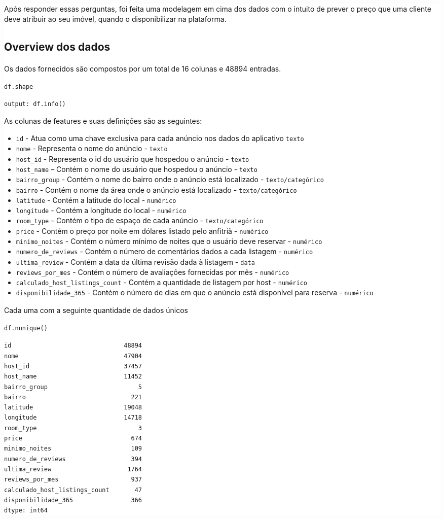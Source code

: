 Após responder essas perguntas, foi feita uma modelagem em cima dos dados com o intuito de prever o preço que uma cliente deve atribuir ao seu imóvel, quando o disponibilizar na plataforma.

## Overview dos dados

Os dados fornecidos são compostos por um total de $16$ colunas e $48894$ entradas.

```python
df.shape
```

```
output: df.info()
```

As colunas de features e suas definições são as seguintes:

- `id` - Atua como uma chave exclusiva para cada anúncio nos dados do aplicativo `texto`
- `nome` - Representa o nome do anúncio - `texto`
- `host_id` - Representa o id do usuário que hospedou o anúncio - `texto`
- `host_name` – Contém o nome do usuário que hospedou o anúncio - `texto`
- `bairro_group` - Contém o nome do bairro onde o anúncio está localizado - `texto/categórico`
- `bairro` - Contém o nome da área onde o anúncio está localizado - `texto/categórico`
- `latitude` - Contém a latitude do local - `numérico`
- `longitude` - Contém a longitude do local - `numérico`
- `room_type` – Contém o tipo de espaço de cada anúncio - `texto/categórico`
- `price` - Contém o preço por noite em dólares listado pelo anfitriã - `numérico`
- `minimo_noites` - Contém o número mínimo de noites que o usuário deve reservar - `numérico`
- `numero_de_reviews` - Contém o número de comentários dados a cada listagem - `numérico`
- `ultima_review` - Contém a data da última revisão dada à listagem - `data`
- `reviews_por_mes` - Contém o número de avaliações fornecidas por mês - `numérico`
- `calculado_host_listings_count` - Contém a quantidade de listagem por host - `numérico`
- `disponibilidade_365` - Contém o número de dias em que o anúncio está disponível para reserva - `numérico`

Cada uma com a seguinte quantidade de dados únicos

```python
df.nunique()
```

```
id                               48894
nome                             47904
host_id                          37457
host_name                        11452
bairro_group                         5
bairro                             221
latitude                         19048
longitude                        14718
room_type                            3
price                              674
minimo_noites                      109
numero_de_reviews                  394
ultima_review                     1764
reviews_por_mes                    937
calculado_host_listings_count       47
disponibilidade_365                366
dtype: int64
```
